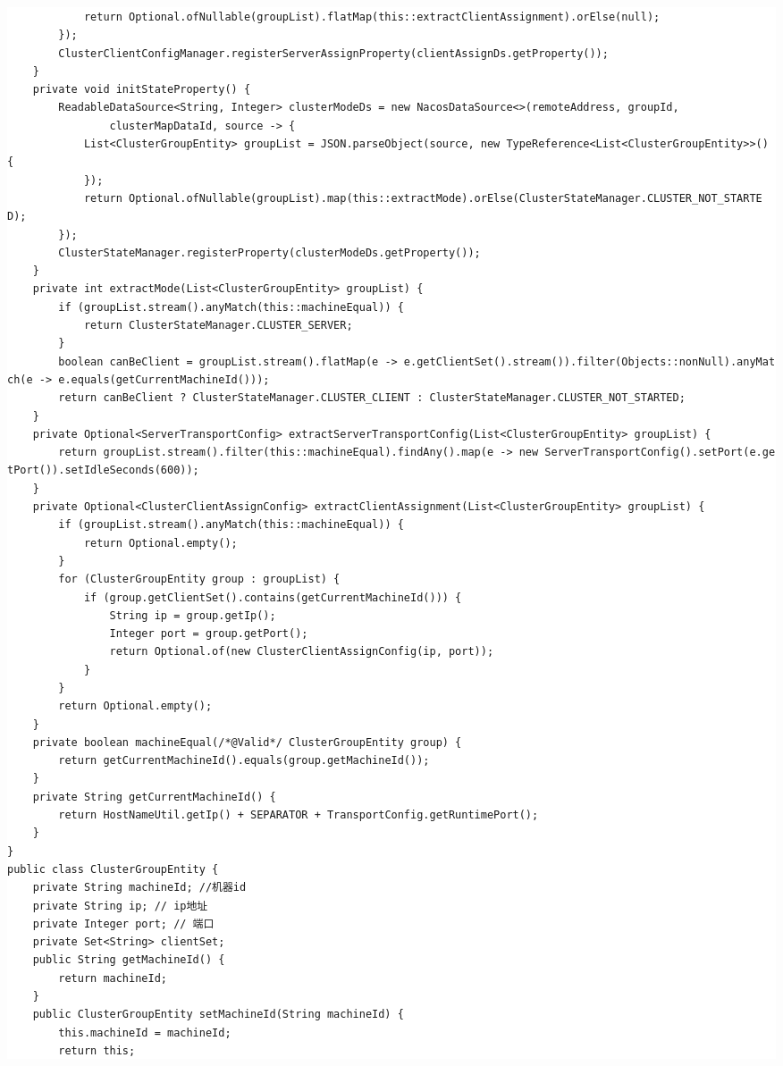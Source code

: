 ```
            return Optional.ofNullable(groupList).flatMap(this::extractClientAssignment).orElse(null);
        }); 
        ClusterClientConfigManager.registerServerAssignProperty(clientAssignDs.getProperty());
    }
    private void initStateProperty() {
        ReadableDataSource<String, Integer> clusterModeDs = new NacosDataSource<>(remoteAddress, groupId,
                clusterMapDataId, source -> {
            List<ClusterGroupEntity> groupList = JSON.parseObject(source, new TypeReference<List<ClusterGroupEntity>>() {
            });
            return Optional.ofNullable(groupList).map(this::extractMode).orElse(ClusterStateManager.CLUSTER_NOT_STARTED);
        });
        ClusterStateManager.registerProperty(clusterModeDs.getProperty());
    }
    private int extractMode(List<ClusterGroupEntity> groupList) {
        if (groupList.stream().anyMatch(this::machineEqual)) {
            return ClusterStateManager.CLUSTER_SERVER;
        }
        boolean canBeClient = groupList.stream().flatMap(e -> e.getClientSet().stream()).filter(Objects::nonNull).anyMatch(e -> e.equals(getCurrentMachineId()));
        return canBeClient ? ClusterStateManager.CLUSTER_CLIENT : ClusterStateManager.CLUSTER_NOT_STARTED;
    }
    private Optional<ServerTransportConfig> extractServerTransportConfig(List<ClusterGroupEntity> groupList) {
        return groupList.stream().filter(this::machineEqual).findAny().map(e -> new ServerTransportConfig().setPort(e.getPort()).setIdleSeconds(600));
    }
    private Optional<ClusterClientAssignConfig> extractClientAssignment(List<ClusterGroupEntity> groupList) {
        if (groupList.stream().anyMatch(this::machineEqual)) {
            return Optional.empty();
        }
        for (ClusterGroupEntity group : groupList) {
            if (group.getClientSet().contains(getCurrentMachineId())) {
                String ip = group.getIp();
                Integer port = group.getPort();
                return Optional.of(new ClusterClientAssignConfig(ip, port));
            }
        }
        return Optional.empty();
    }
    private boolean machineEqual(/*@Valid*/ ClusterGroupEntity group) {
        return getCurrentMachineId().equals(group.getMachineId());
    }
    private String getCurrentMachineId() {
        return HostNameUtil.getIp() + SEPARATOR + TransportConfig.getRuntimePort();
    }
}
public class ClusterGroupEntity {
    private String machineId; //机器id
    private String ip; // ip地址
    private Integer port; // 端口
    private Set<String> clientSet;
    public String getMachineId() {
        return machineId;
    }
    public ClusterGroupEntity setMachineId(String machineId) {
        this.machineId = machineId;
        return this;
```